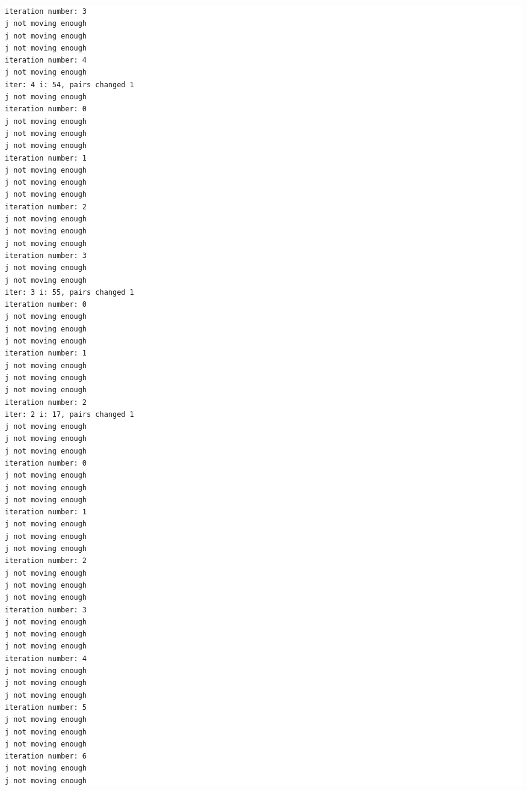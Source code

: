     iteration number: 3
    j not moving enough
    j not moving enough
    j not moving enough
    iteration number: 4
    j not moving enough
    iter: 4 i: 54, pairs changed 1
    j not moving enough
    iteration number: 0
    j not moving enough
    j not moving enough
    j not moving enough
    iteration number: 1
    j not moving enough
    j not moving enough
    j not moving enough
    iteration number: 2
    j not moving enough
    j not moving enough
    j not moving enough
    iteration number: 3
    j not moving enough
    j not moving enough
    iter: 3 i: 55, pairs changed 1
    iteration number: 0
    j not moving enough
    j not moving enough
    j not moving enough
    iteration number: 1
    j not moving enough
    j not moving enough
    j not moving enough
    iteration number: 2
    iter: 2 i: 17, pairs changed 1
    j not moving enough
    j not moving enough
    j not moving enough
    iteration number: 0
    j not moving enough
    j not moving enough
    j not moving enough
    iteration number: 1
    j not moving enough
    j not moving enough
    j not moving enough
    iteration number: 2
    j not moving enough
    j not moving enough
    j not moving enough
    iteration number: 3
    j not moving enough
    j not moving enough
    j not moving enough
    iteration number: 4
    j not moving enough
    j not moving enough
    j not moving enough
    iteration number: 5
    j not moving enough
    j not moving enough
    j not moving enough
    iteration number: 6
    j not moving enough
    j not moving enough
